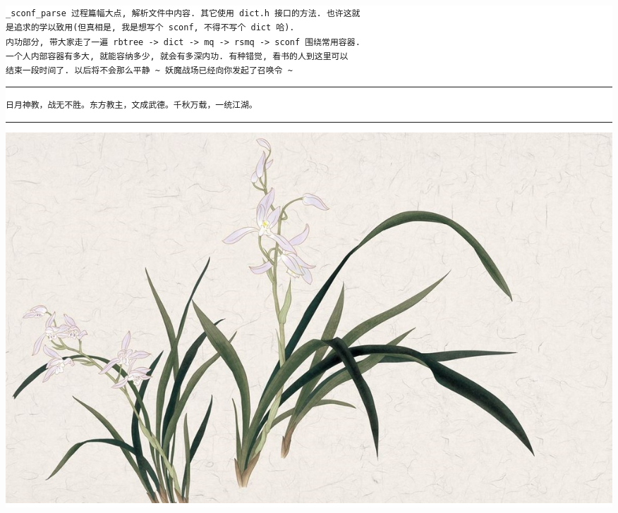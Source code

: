     _sconf_parse 过程篇幅大点, 解析文件中内容. 其它使用 dict.h 接口的方法. 也许这就
	是追求的学以致用(但真相是, 我是想写个 sconf, 不得不写个 dict 哈).  
    内功部分, 带大家走了一遍 rbtree -> dict -> mq -> rsmq -> sconf 围绕常用容器.
    一个人内部容器有多大, 就能容纳多少, 就会有多深内功. 有种错觉, 看书的人到这里可以
	结束一段时间了. 以后将不会那么平静 ~ 妖魔战场已经向你发起了召唤令 ~

***

	日月神教，战无不胜。东方教主，文成武德。千秋万载，一统江湖。

***

![兰花草](./img/兰花草.jpg)